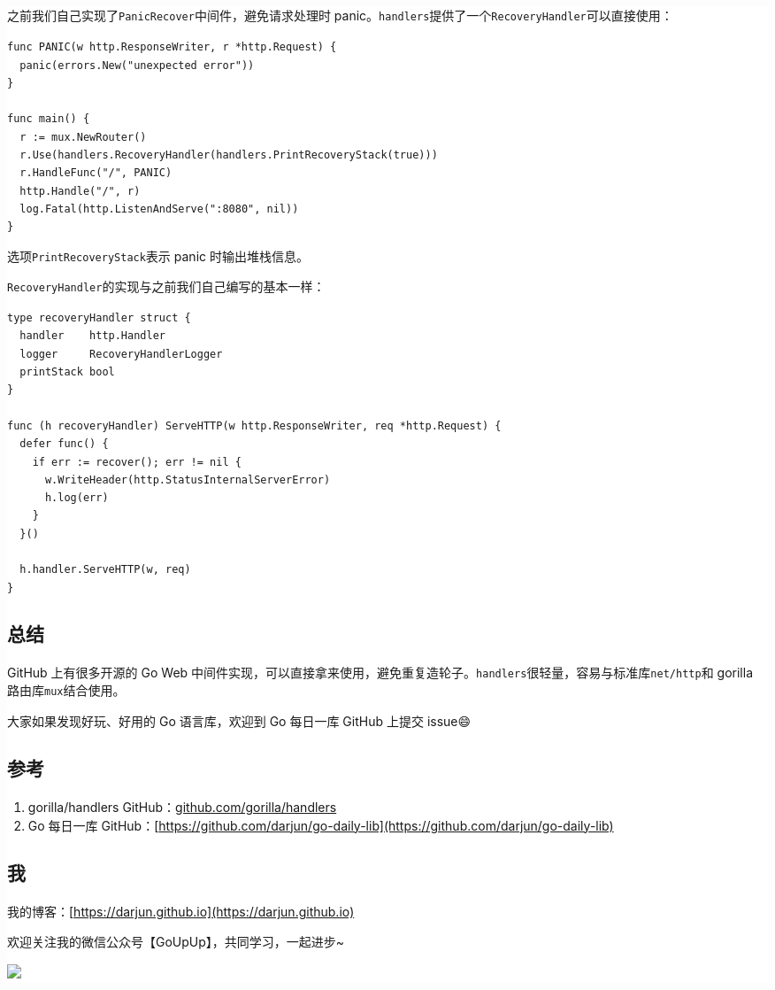之前我们自己实现了`PanicRecover`中间件，避免请求处理时 panic。`handlers`提供了一个`RecoveryHandler`可以直接使用：

```golang
func PANIC(w http.ResponseWriter, r *http.Request) {
  panic(errors.New("unexpected error"))
}

func main() {
  r := mux.NewRouter()
  r.Use(handlers.RecoveryHandler(handlers.PrintRecoveryStack(true)))
  r.HandleFunc("/", PANIC)
  http.Handle("/", r)
  log.Fatal(http.ListenAndServe(":8080", nil))
}
```

选项`PrintRecoveryStack`表示 panic 时输出堆栈信息。

`RecoveryHandler`的实现与之前我们自己编写的基本一样：

```golang
type recoveryHandler struct {
  handler    http.Handler
  logger     RecoveryHandlerLogger
  printStack bool
}

func (h recoveryHandler) ServeHTTP(w http.ResponseWriter, req *http.Request) {
  defer func() {
    if err := recover(); err != nil {
      w.WriteHeader(http.StatusInternalServerError)
      h.log(err)
    }
  }()

  h.handler.ServeHTTP(w, req)
}
```


## 总结

GitHub 上有很多开源的 Go Web 中间件实现，可以直接拿来使用，避免重复造轮子。`handlers`很轻量，容易与标准库`net/http`和 gorilla 路由库`mux`结合使用。

大家如果发现好玩、好用的 Go 语言库，欢迎到 Go 每日一库 GitHub 上提交 issue😄

## 参考

1. gorilla/handlers GitHub：[github.com/gorilla/handlers](https://github.com/gorilla/handlers)
2. Go 每日一库 GitHub：[https://github.com/darjun/go-daily-lib](https://github.com/darjun/go-daily-lib)

## 我

我的博客：[https://darjun.github.io](https://darjun.github.io)

欢迎关注我的微信公众号【GoUpUp】，共同学习，一起进步~

![](/img/wxsearch.png#center)